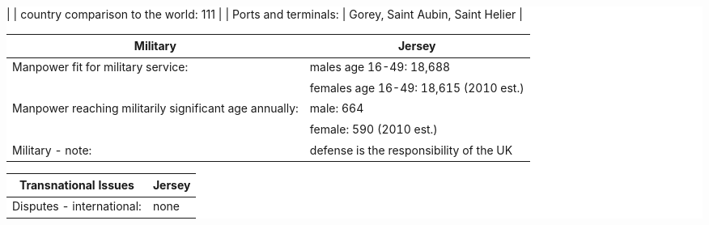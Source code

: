 | | country comparison to the world: 111 |
| Ports and terminals: | Gorey, Saint Aubin, Saint Helier |


| Military | Jersey |
| --- | --- |
| Manpower fit for military service: | males age 16-49: 18,688 |
| | females age 16-49: 18,615 (2010 est.) |
| Manpower reaching militarily significant age annually: | male: 664 |
| | female: 590 (2010 est.) |
| Military - note: | defense is the responsibility of the UK |


| Transnational Issues | Jersey |
| --- | --- |
| Disputes - international: | none |
